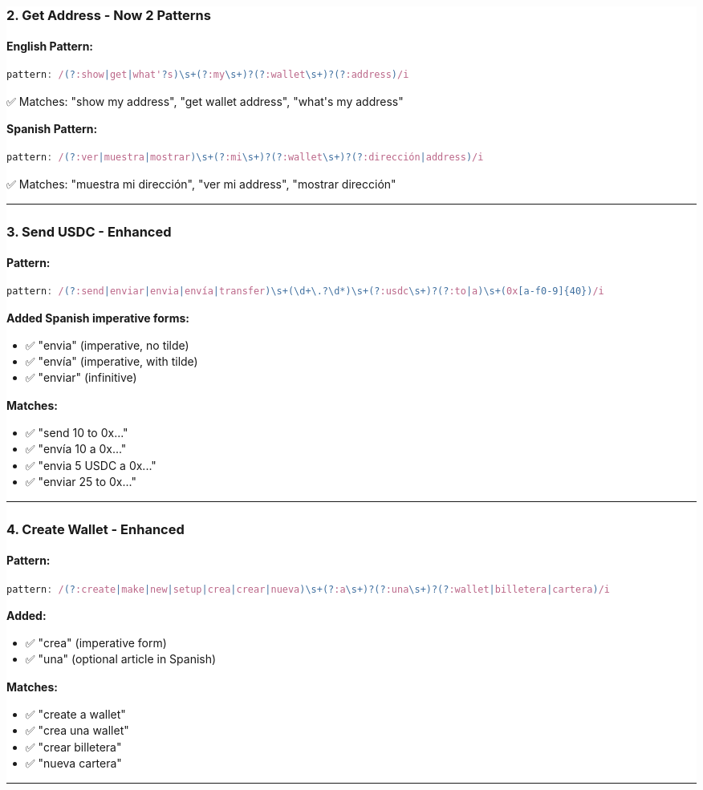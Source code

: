 
### **2. Get Address - Now 2 Patterns**

**English Pattern:**
```typescript
pattern: /(?:show|get|what'?s)\s+(?:my\s+)?(?:wallet\s+)?(?:address)/i
```
✅ Matches: "show my address", "get wallet address", "what's my address"

**Spanish Pattern:**
```typescript
pattern: /(?:ver|muestra|mostrar)\s+(?:mi\s+)?(?:wallet\s+)?(?:dirección|address)/i
```
✅ Matches: "muestra mi dirección", "ver mi address", "mostrar dirección"

---

### **3. Send USDC - Enhanced**

**Pattern:**
```typescript
pattern: /(?:send|enviar|envia|envía|transfer)\s+(\d+\.?\d*)\s+(?:usdc\s+)?(?:to|a)\s+(0x[a-f0-9]{40})/i
```

**Added Spanish imperative forms:**
- ✅ "envia" (imperative, no tilde)
- ✅ "envía" (imperative, with tilde)
- ✅ "enviar" (infinitive)

**Matches:**
- ✅ "send 10 to 0x..."
- ✅ "envía 10 a 0x..."
- ✅ "envia 5 USDC a 0x..."
- ✅ "enviar 25 to 0x..."

---

### **4. Create Wallet - Enhanced**

**Pattern:**
```typescript
pattern: /(?:create|make|new|setup|crea|crear|nueva)\s+(?:a\s+)?(?:una\s+)?(?:wallet|billetera|cartera)/i
```

**Added:**
- ✅ "crea" (imperative form)
- ✅ "una" (optional article in Spanish)

**Matches:**
- ✅ "create a wallet"
- ✅ "crea una wallet"
- ✅ "crear billetera"
- ✅ "nueva cartera"

---